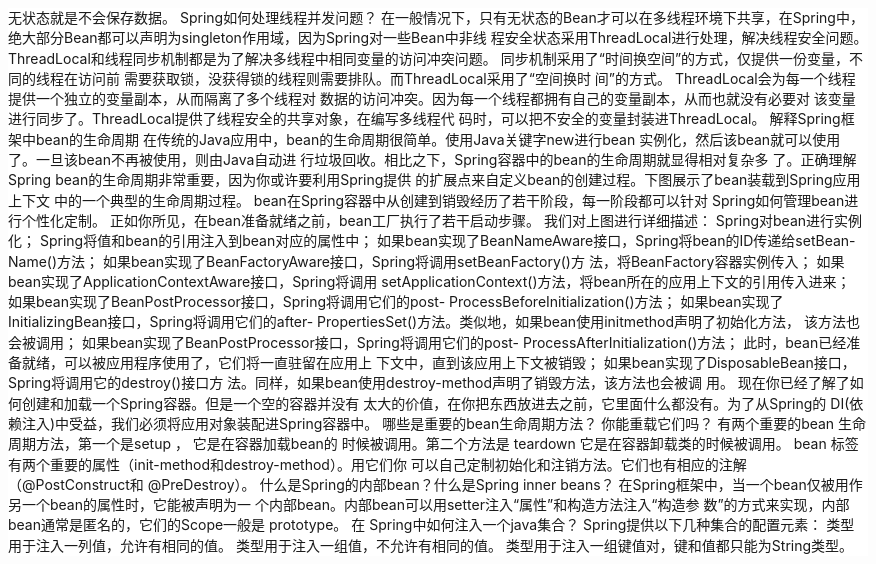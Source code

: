 无状态就是不会保存数据。
Spring如何处理线程并发问题？
在一般情况下，只有无状态的Bean才可以在多线程环境下共享，在Spring中，
绝大部分Bean都可以声明为singleton作用域，因为Spring对一些Bean中非线
程安全状态采用ThreadLocal进行处理，解决线程安全问题。
ThreadLocal和线程同步机制都是为了解决多线程中相同变量的访问冲突问题。
同步机制采用了“时间换空间”的方式，仅提供一份变量，不同的线程在访问前
需要获取锁，没获得锁的线程则需要排队。而ThreadLocal采用了“空间换时
间”的方式。
ThreadLocal会为每一个线程提供一个独立的变量副本，从而隔离了多个线程对
数据的访问冲突。因为每一个线程都拥有自己的变量副本，从而也就没有必要对
该变量进行同步了。ThreadLocal提供了线程安全的共享对象，在编写多线程代
码时，可以把不安全的变量封装进ThreadLocal。
解释Spring框架中bean的生命周期
在传统的Java应用中，bean的生命周期很简单。使用Java关键字new进行bean
实例化，然后该bean就可以使用了。一旦该bean不再被使用，则由Java自动进
行垃圾回收。相比之下，Spring容器中的bean的生命周期就显得相对复杂多
了。正确理解Spring bean的生命周期非常重要，因为你或许要利用Spring提供
的扩展点来自定义bean的创建过程。下图展示了bean装载到Spring应用上下文
中的一个典型的生命周期过程。
bean在Spring容器中从创建到销毁经历了若干阶段，每一阶段都可以针对
Spring如何管理bean进行个性化定制。
正如你所见，在bean准备就绪之前，bean工厂执行了若干启动步骤。
我们对上图进行详细描述：
Spring对bean进行实例化；
Spring将值和bean的引用注入到bean对应的属性中；
如果bean实现了BeanNameAware接口，Spring将bean的ID传递给setBean-
Name()方法；
如果bean实现了BeanFactoryAware接口，Spring将调用setBeanFactory()方
法，将BeanFactory容器实例传入；
如果bean实现了ApplicationContextAware接口，Spring将调用
setApplicationContext()方法，将bean所在的应用上下文的引用传入进来；
如果bean实现了BeanPostProcessor接口，Spring将调用它们的post-
ProcessBeforeInitialization()方法；
如果bean实现了InitializingBean接口，Spring将调用它们的after-
PropertiesSet()方法。类似地，如果bean使用initmethod声明了初始化方法，
该方法也会被调用；
如果bean实现了BeanPostProcessor接口，Spring将调用它们的post-
ProcessAfterInitialization()方法；
此时，bean已经准备就绪，可以被应用程序使用了，它们将一直驻留在应用上
下文中，直到该应用上下文被销毁；
如果bean实现了DisposableBean接口，Spring将调用它的destroy()接口方
法。同样，如果bean使用destroy-method声明了销毁方法，该方法也会被调
用。
现在你已经了解了如何创建和加载一个Spring容器。但是一个空的容器并没有
太大的价值，在你把东西放进去之前，它里面什么都没有。为了从Spring的
DI(依赖注入)中受益，我们必须将应用对象装配进Spring容器中。
哪些是重要的bean生命周期方法？ 你能重载它们吗？
有两个重要的bean 生命周期方法，第一个是setup ， 它是在容器加载bean的
时候被调用。第二个方法是 teardown 它是在容器卸载类的时候被调用。
bean 标签有两个重要的属性（init-method和destroy-method）。用它们你
可以自己定制初始化和注销方法。它们也有相应的注解（@PostConstruct和
@PreDestroy）。
什么是Spring的内部bean？什么是Spring inner
beans？
在Spring框架中，当一个bean仅被用作另一个bean的属性时，它能被声明为一
个内部bean。内部bean可以用setter注入“属性”和构造方法注入“构造参
数”的方式来实现，内部bean通常是匿名的，它们的Scope一般是
prototype。
在 Spring中如何注入一个java集合？
Spring提供以下几种集合的配置元素：
类型用于注入一列值，允许有相同的值。
类型用于注入一组值，不允许有相同的值。
类型用于注入一组键值对，键和值都只能为String类型。